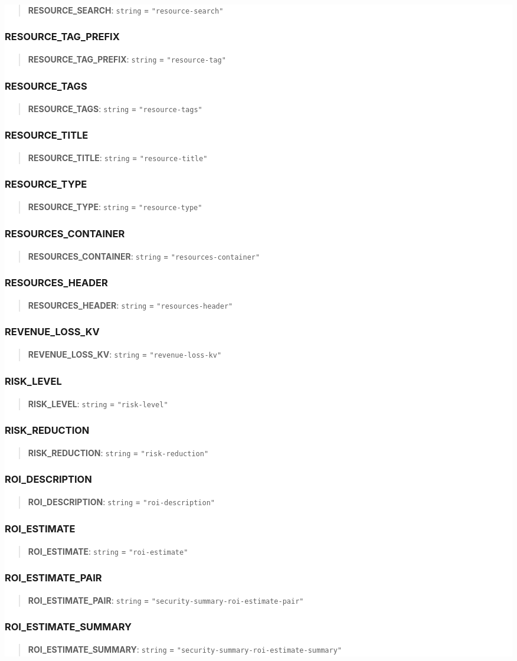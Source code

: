> **RESOURCE\_SEARCH**: `string` = `"resource-search"`

### RESOURCE\_TAG\_PREFIX

> **RESOURCE\_TAG\_PREFIX**: `string` = `"resource-tag"`

### RESOURCE\_TAGS

> **RESOURCE\_TAGS**: `string` = `"resource-tags"`

### RESOURCE\_TITLE

> **RESOURCE\_TITLE**: `string` = `"resource-title"`

### RESOURCE\_TYPE

> **RESOURCE\_TYPE**: `string` = `"resource-type"`

### RESOURCES\_CONTAINER

> **RESOURCES\_CONTAINER**: `string` = `"resources-container"`

### RESOURCES\_HEADER

> **RESOURCES\_HEADER**: `string` = `"resources-header"`

### REVENUE\_LOSS\_KV

> **REVENUE\_LOSS\_KV**: `string` = `"revenue-loss-kv"`

### RISK\_LEVEL

> **RISK\_LEVEL**: `string` = `"risk-level"`

### RISK\_REDUCTION

> **RISK\_REDUCTION**: `string` = `"risk-reduction"`

### ROI\_DESCRIPTION

> **ROI\_DESCRIPTION**: `string` = `"roi-description"`

### ROI\_ESTIMATE

> **ROI\_ESTIMATE**: `string` = `"roi-estimate"`

### ROI\_ESTIMATE\_PAIR

> **ROI\_ESTIMATE\_PAIR**: `string` = `"security-summary-roi-estimate-pair"`

### ROI\_ESTIMATE\_SUMMARY

> **ROI\_ESTIMATE\_SUMMARY**: `string` = `"security-summary-roi-estimate-summary"`
